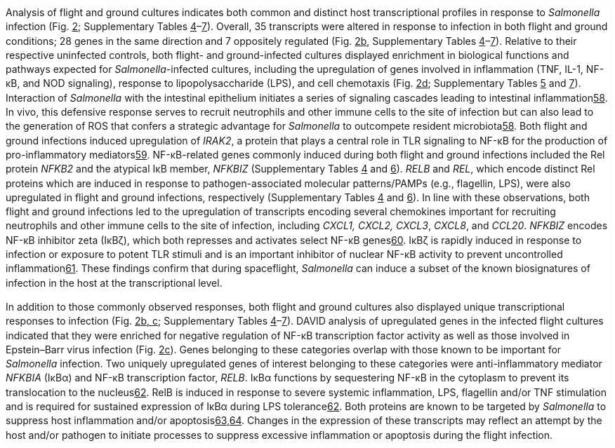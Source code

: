 Analysis of flight and ground cultures indicates both common and distinct host transcriptional profiles in response to _Salmonella_ infection (Fig. [2](#Fig2); Supplementary Tables [4](#MOESM1)–[7](#MOESM1)). Overall, 35 transcripts were altered in response to infection in both flight and ground conditions; 28 genes in the same direction and 7 oppositely regulated (Fig. [2b](#Fig2), Supplementary Tables [4](#MOESM1)–[7](#MOESM1)). Relative to their respective uninfected controls, both flight- and ground-infected cultures displayed enrichment in biological functions and pathways expected for _Salmonella_\-infected cultures, including the upregulation of genes involved in inflammation (TNF, IL-1, NF-κB, and NOD signaling), response to lipopolysaccharide (LPS), and cell chemotaxis (Fig. [2d](#Fig2); Supplementary Tables [5](#MOESM1) and [7](#MOESM1)). Interaction of _Salmonella_ with the intestinal epithelium initiates a series of signaling cascades leading to intestinal inflammation[58](#CR58). In vivo, this defensive response serves to recruit neutrophils and other immune cells to the site of infection but can also lead to the generation of ROS that confers a strategic advantage for _Salmonella_ to outcompete resident microbiota[58](#CR58). Both flight and ground infections induced upregulation of _IRAK2_, a protein that plays a central role in TLR signaling to NF-κB for the production of pro-inflammatory mediators[59](#CR59). NF-κB-related genes commonly induced during both flight and ground infections included the Rel protein _NFKB2_ and the atypical IκB member, _NFKBIZ_ (Supplementary Tables [4](#MOESM1) and [6](#MOESM1)). _RELB_ and _REL_, which encode distinct Rel proteins which are induced in response to pathogen-associated molecular patterns/PAMPs (e.g., flagellin, LPS), were also upregulated in flight and ground infections, respectively (Supplementary Tables [4](#MOESM1) and [6](#MOESM1)). In line with these observations, both flight and ground infections led to the upregulation of transcripts encoding several chemokines important for recruiting neutrophils and other immune cells to the site of infection, including _CXCL1, CXCL2, CXCL3_, _CXCL8_, and _CCL20_. _NFKBIZ_ encodes NF-κB inhibitor zeta (IκBζ), which both represses and activates select NF-κB genes[60](#CR60). IκBζ is rapidly induced in response to infection or exposure to potent TLR stimuli and is an important inhibitor of nuclear NF-κB activity to prevent uncontrolled inflammation[61](#CR61). These findings confirm that during spaceflight, _Salmonella_ can induce a subset of the known biosignatures of infection in the host at the transcriptional level.

In addition to those commonly observed responses, both flight and ground cultures also displayed unique transcriptional responses to infection (Fig. [2b, c](#Fig2); Supplementary Tables [4](#MOESM1)–[7](#MOESM1)). DAVID analysis of upregulated genes in the infected flight cultures indicated that they were enriched for negative regulation of NF-κB transcription factor activity as well as those involved in Epstein–Barr virus infection (Fig. [2c](#Fig2)). Genes belonging to these categories overlap with those known to be important for _Salmonella_ infection. Two uniquely upregulated genes of interest belonging to these categories were anti-inflammatory mediator _NFKBIA_ (IκBα) and NF-κB transcription factor, _RELB_. IκBα functions by sequestering NF-κB in the cytoplasm to prevent its translocation to the nucleus[62](#CR62). RelB is induced in response to severe systemic inflammation, LPS, flagellin and/or TNF stimulation and is required for sustained expression of IκBα during LPS tolerance[62](#CR62). Both proteins are known to be targeted by _Salmonella_ to suppress host inflammation and/or apoptosis[63](#CR63),[64](#CR64). Changes in the expression of these transcripts may reflect an attempt by the host and/or pathogen to initiate processes to suppress excessive inflammation or apoptosis during the flight infection.
